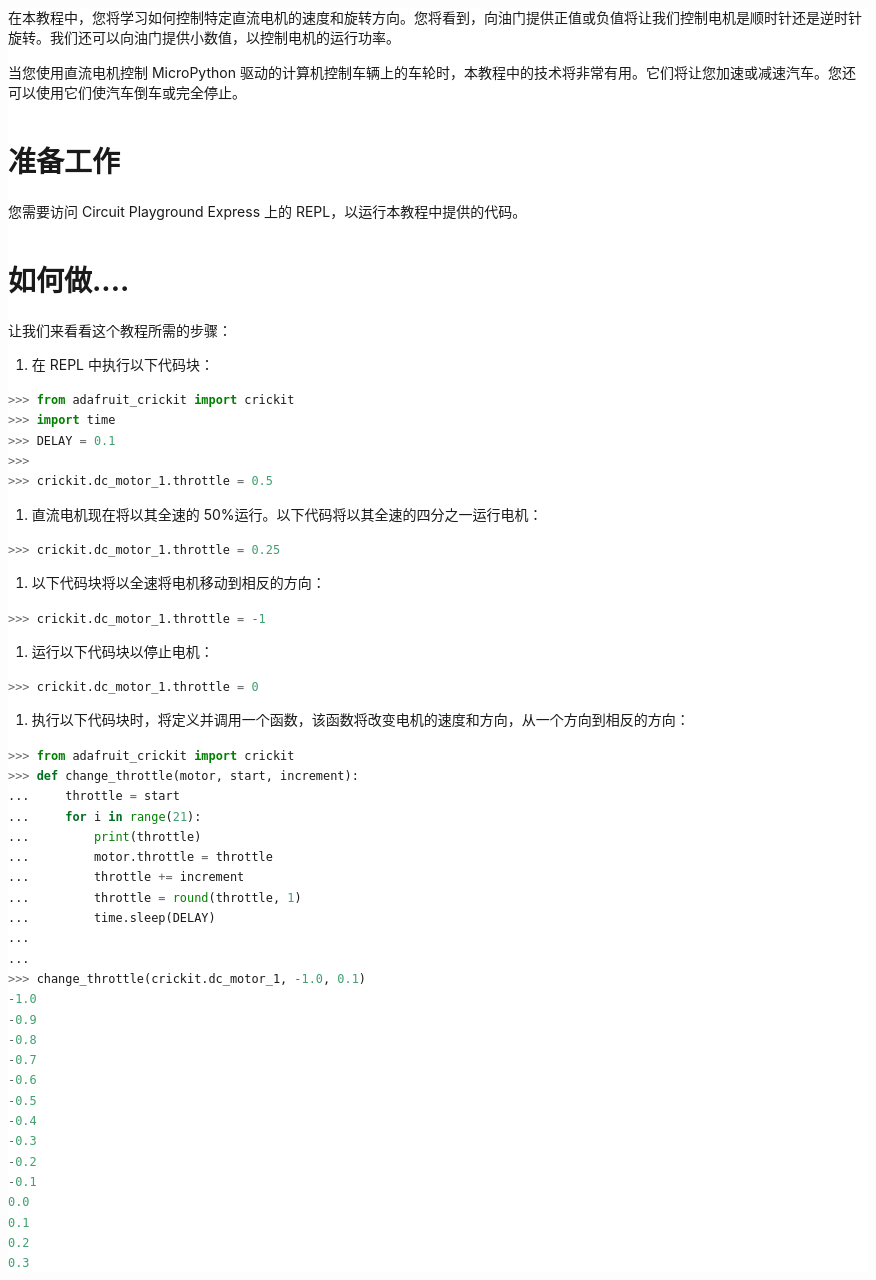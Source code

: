 在本教程中，您将学习如何控制特定直流电机的速度和旋转方向。您将看到，向油门提供正值或负值将让我们控制电机是顺时针还是逆时针旋转。我们还可以向油门提供小数值，以控制电机的运行功率。

当您使用直流电机控制 MicroPython 驱动的计算机控制车辆上的车轮时，本教程中的技术将非常有用。它们将让您加速或减速汽车。您还可以使用它们使汽车倒车或完全停止。

# 准备工作

您需要访问 Circuit Playground Express 上的 REPL，以运行本教程中提供的代码。

# 如何做....

让我们来看看这个教程所需的步骤：

1.  在 REPL 中执行以下代码块：

```py
>>> from adafruit_crickit import crickit
>>> import time
>>> DELAY = 0.1
>>> 
>>> crickit.dc_motor_1.throttle = 0.5
```

1.  直流电机现在将以其全速的 50%运行。以下代码将以其全速的四分之一运行电机：

```py
>>> crickit.dc_motor_1.throttle = 0.25
```

1.  以下代码块将以全速将电机移动到相反的方向：

```py
>>> crickit.dc_motor_1.throttle = -1
```

1.  运行以下代码块以停止电机：

```py
>>> crickit.dc_motor_1.throttle = 0
```

1.  执行以下代码块时，将定义并调用一个函数，该函数将改变电机的速度和方向，从一个方向到相反的方向：

```py
>>> from adafruit_crickit import crickit
>>> def change_throttle(motor, start, increment):
...     throttle = start
...     for i in range(21):
...         print(throttle)
...         motor.throttle = throttle
...         throttle += increment
...         throttle = round(throttle, 1)
...         time.sleep(DELAY)
...         
... 
>>> change_throttle(crickit.dc_motor_1, -1.0, 0.1)
-1.0
-0.9
-0.8
-0.7
-0.6
-0.5
-0.4
-0.3
-0.2
-0.1
0.0
0.1
0.2
0.3
```